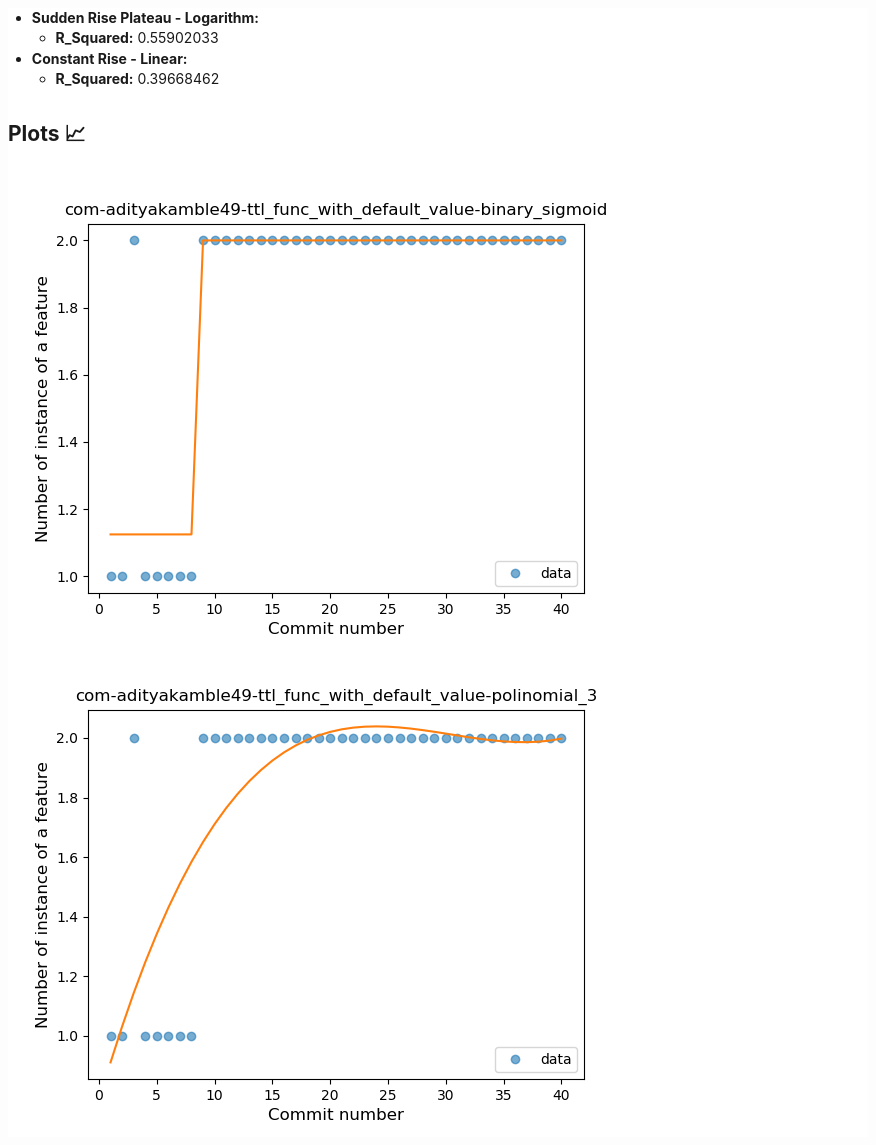 * **Sudden Rise Plateau - Logarithm:** ![equation](http://latex.codecogs.com/svg.latex?0.947751%5Clog_%7B17.761643%7D%28x%29%20&plus;%200.916458)
    * **R_Squared:** 0.55902033
* **Constant Rise - Linear:** ![equation](http://latex.codecogs.com/svg.latex?0.020732x%20&plus;%201.4)
    * **R_Squared:** 0.39668462

**Plots** :chart_with_upwards_trend:
-----

![com-adityakamble49-ttl T9](../plots/com-adityakamble49-ttl_func_with_default_value_T9.png)
![com-adityakamble49-ttl T11_3](../plots/com-adityakamble49-ttl_func_with_default_value_T11_3.png)